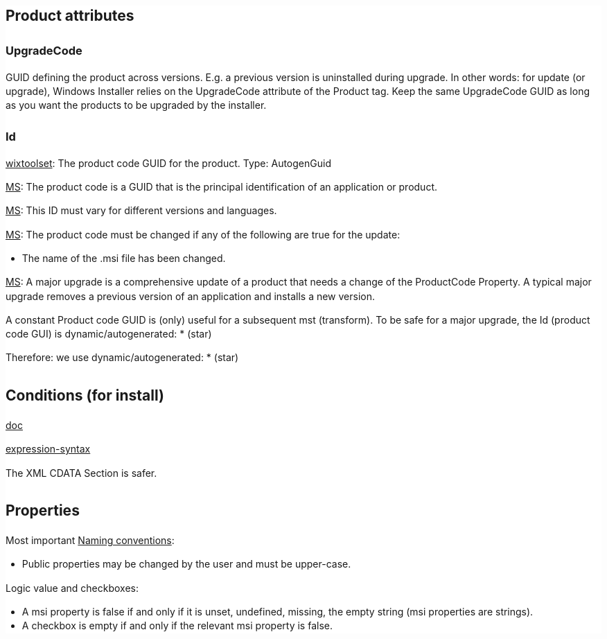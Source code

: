 
## Product attributes

### UpgradeCode
GUID defining the product across versions. E.g. a previous version is uninstalled during upgrade.
In other words: for update (or upgrade), Windows Installer relies on the UpgradeCode attribute of the Product tag.
Keep the same UpgradeCode GUID as long as you want the products to be upgraded by the installer.

### Id
[wixtoolset](https://wixtoolset.org/documentation/manual/v3/xsd/wix/product.html): The product code GUID for the product. Type: AutogenGuid

[MS](https://docs.microsoft.com/en-us/windows/win32/msi/product-codes): The product code is a GUID that is the principal identification of an application or product.

[MS](https://docs.microsoft.com/en-us/windows/win32/msi/productcode): This ID must vary for different versions and languages.

[MS](https://docs.microsoft.com/en-us/windows/win32/msi/changing-the-product-code): The product code must be changed if any of the following are true for the update:
- The name of the .msi file has been changed.

[MS](https://docs.microsoft.com/en-us/windows/win32/msi/major-upgrades):
A major upgrade is a comprehensive update of a product that needs a change of the ProductCode Property.
A typical major upgrade removes a previous version of an application and installs a new version.

A constant Product code GUID is (only) useful for a subsequent mst (transform).
To be safe for a major upgrade, the Id (product code GUI) is dynamic/autogenerated: * (star)

Therefore: we use dynamic/autogenerated: * (star)


## Conditions (for install)

[doc](https://wixtoolset.org/documentation/manual/v3/xsd/wix/condition.html)

[expression-syntax](https://www.firegiant.com/wix/tutorial/com-expression-syntax-miscellanea/expression-syntax)

The XML CDATA Section <![CDATA[ and ]]> is safer.

## Properties
Most important [Naming conventions](https://docs.microsoft.com/en-us/windows/win32/msi/restrictions-on-property-names):

- Public properties may be changed by the user and must be upper-case.

Logic value and checkboxes:

-  A msi property is false if and only if it is unset, undefined, missing, the empty string (msi properties are strings).
-  A checkbox is empty if and only if the relevant msi property is false.
